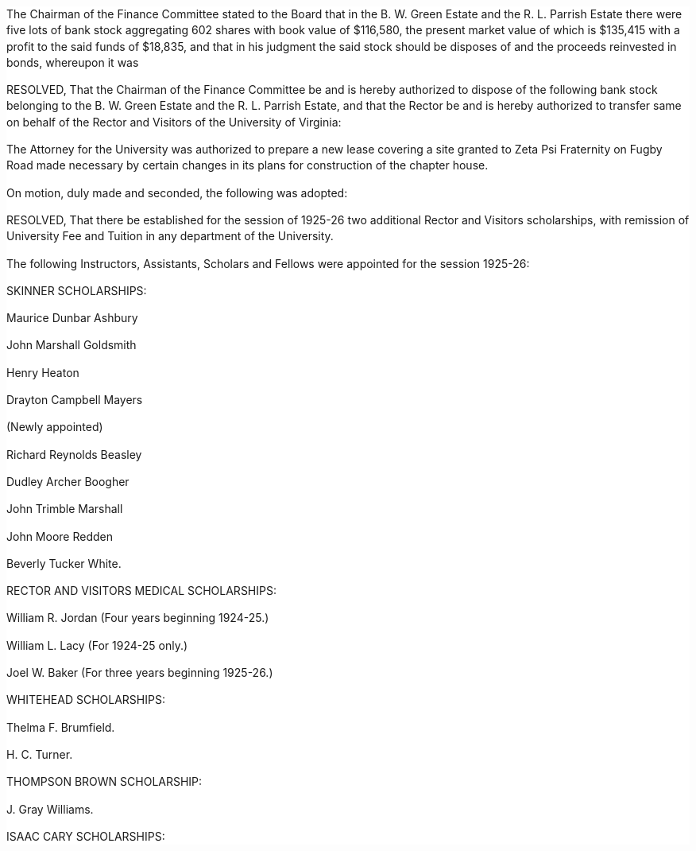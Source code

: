 The Chairman of the Finance Committee stated to the Board that in the B. W. Green Estate and the R. L. Parrish Estate there were five lots of bank stock aggregating 602 shares with book value of $116,580, the present market value of which is $135,415 with a profit to the said funds of $18,835, and that in his judgment the said stock should be disposes of and the proceeds reinvested in bonds, whereupon it was

RESOLVED, That the Chairman of the Finance Committee be and is hereby authorized to dispose of the following bank stock belonging to the B. W. Green Estate and the R. L. Parrish Estate, and that the Rector be and is hereby authorized to transfer same on behalf of the Rector and Visitors of the University of Virginia:

The Attorney for the University was authorized to prepare a new lease covering a site granted to Zeta Psi Fraternity on Fugby Road made necessary by certain changes in its plans for construction of the chapter house.

On motion, duly made and seconded, the following was adopted:

RESOLVED, That there be established for the session of 1925-26 two additional Rector and Visitors scholarships, with remission of University Fee and Tuition in any department of the University.

The following Instructors, Assistants, Scholars and Fellows were appointed for the session 1925-26:

SKINNER SCHOLARSHIPS:

Maurice Dunbar Ashbury

John Marshall Goldsmith

Henry Heaton

Drayton Campbell Mayers

(Newly appointed)

Richard Reynolds Beasley

Dudley Archer Boogher

John Trimble Marshall

John Moore Redden

Beverly Tucker White.

RECTOR AND VISITORS MEDICAL SCHOLARSHIPS:

William R. Jordan (Four years beginning 1924-25.)

William L. Lacy (For 1924-25 only.)

Joel W. Baker (For three years beginning 1925-26.)

WHITEHEAD SCHOLARSHIPS:

Thelma F. Brumfield.

H. C. Turner.

THOMPSON BROWN SCHOLARSHIP:

J. Gray Williams.

ISAAC CARY SCHOLARSHIPS:
